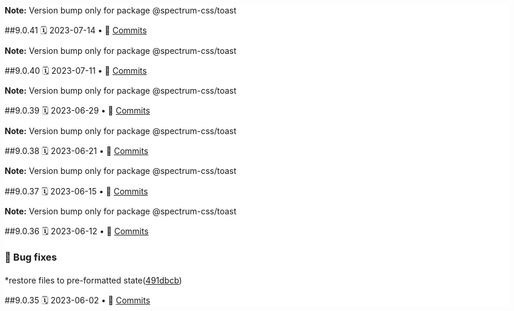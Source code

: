 **Note:** Version bump only for package @spectrum-css/toast

<a name="9.0.41"></a>
##9.0.41
🗓
2023-07-14 • 📝 [Commits](https://github.com/adobe/spectrum-css/compare/@spectrum-css/toast@9.0.40...@spectrum-css/toast@9.0.41)

**Note:** Version bump only for package @spectrum-css/toast

<a name="9.0.40"></a>
##9.0.40
🗓
2023-07-11 • 📝 [Commits](https://github.com/adobe/spectrum-css/compare/@spectrum-css/toast@9.0.39...@spectrum-css/toast@9.0.40)

**Note:** Version bump only for package @spectrum-css/toast

<a name="9.0.39"></a>
##9.0.39
🗓
2023-06-29 • 📝 [Commits](https://github.com/adobe/spectrum-css/compare/@spectrum-css/toast@9.0.38...@spectrum-css/toast@9.0.39)

**Note:** Version bump only for package @spectrum-css/toast

<a name="9.0.38"></a>
##9.0.38
🗓
2023-06-21 • 📝 [Commits](https://github.com/adobe/spectrum-css/compare/@spectrum-css/toast@9.0.37...@spectrum-css/toast@9.0.38)

**Note:** Version bump only for package @spectrum-css/toast

<a name="9.0.37"></a>
##9.0.37
🗓
2023-06-15 • 📝 [Commits](https://github.com/adobe/spectrum-css/compare/@spectrum-css/toast@9.0.36...@spectrum-css/toast@9.0.37)

**Note:** Version bump only for package @spectrum-css/toast

<a name="9.0.36"></a>
##9.0.36
🗓
2023-06-12 • 📝 [Commits](https://github.com/adobe/spectrum-css/compare/@spectrum-css/toast@9.0.35...@spectrum-css/toast@9.0.36)

### 🐛 Bug fixes

\*restore files to pre-formatted state([491dbcb](https://github.com/adobe/spectrum-css/commit/491dbcb))

<a name="9.0.35"></a>
##9.0.35
🗓
2023-06-02 • 📝 [Commits](https://github.com/adobe/spectrum-css/compare/@spectrum-css/toast@9.0.34...@spectrum-css/toast@9.0.35)
